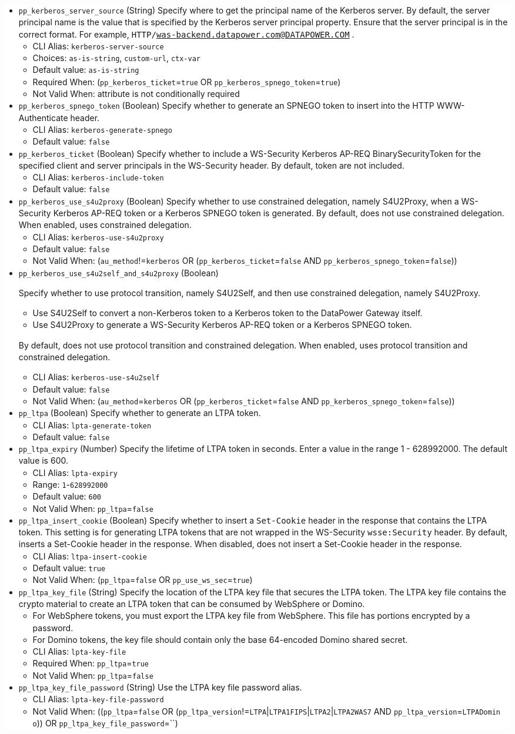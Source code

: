 - `pp_kerberos_server_source` (String) Specify where to get the principal name of the Kerberos server. By default, the server principal name is the value that is specified by the Kerberos server principal property. Ensure that the server principal is in the correct format. For example, <tt>HTTP/was-backend.datapower.com@DATAPOWER.COM</tt> .
  - CLI Alias: `kerberos-server-source`
  - Choices: `as-is-string`, `custom-url`, `ctx-var`
  - Default value: `as-is-string`
  - Required When: (`pp_kerberos_ticket`=`true` OR `pp_kerberos_spnego_token`=`true`)
  - Not Valid When: attribute is not conditionally required
- `pp_kerberos_spnego_token` (Boolean) Specify whether to generate an SPNEGO token to insert into the HTTP WWW-Authenticate header.
  - CLI Alias: `kerberos-generate-spnego`
  - Default value: `false`
- `pp_kerberos_ticket` (Boolean) Specify whether to include a WS-Security Kerberos AP-REQ BinarySecurityToken for the specified client and server principals in the WS-Security header. By default, token are not included.
  - CLI Alias: `kerberos-include-token`
  - Default value: `false`
- `pp_kerberos_use_s4u2proxy` (Boolean) Specify whether to use constrained delegation, namely S4U2Proxy, when a WS-Security Kerberos AP-REQ token or a Kerberos SPNEGO token is generated. By default, does not use constrained delegation. When enabled, uses constrained delegation.
  - CLI Alias: `kerberos-use-s4u2proxy`
  - Default value: `false`
  - Not Valid When: (`au_method`!=`kerberos` OR (`pp_kerberos_ticket`=`false` AND `pp_kerberos_spnego_token`=`false`))
- `pp_kerberos_use_s4u2self_and_s4u2proxy` (Boolean) <p>Specify whether to use protocol transition, namely S4U2Self, and then use constrained delegation, namely S4U2Proxy.</p><ul><li>Use S4U2Self to convert a non-Kerberos token to a Kerberos token to the DataPower Gateway itself.</li><li>Use S4U2Proxy to generate a WS-Security Kerberos AP-REQ token or a Kerberos SPNEGO token.</li></ul><p>By default, does not use protocol transition and constrained delegation. When enabled, uses protocol transition and constrained delegation.</p>
  - CLI Alias: `kerberos-use-s4u2self`
  - Default value: `false`
  - Not Valid When: (`au_method`=`kerberos` OR (`pp_kerberos_ticket`=`false` AND `pp_kerberos_spnego_token`=`false`))
- `pp_ltpa` (Boolean) Specify whether to generate an LTPA token.
  - CLI Alias: `lpta-generate-token`
  - Default value: `false`
- `pp_ltpa_expiry` (Number) Specify the lifetime of LTPA token in seconds. Enter a value in the range 1 - 628992000. The default value is 600.
  - CLI Alias: `lpta-expiry`
  - Range: `1`-`628992000`
  - Default value: `600`
  - Not Valid When: `pp_ltpa`=`false`
- `pp_ltpa_insert_cookie` (Boolean) Specify whether to insert a <tt>Set-Cookie</tt> header in the response that contains the LTPA token. This setting is for generating LTPA tokens that are not wrapped in the WS-Security <tt>wsse:Security</tt> header. By default, inserts a Set-Cookie header in the response. When disabled, does not insert a Set-Cookie header in the response.
  - CLI Alias: `ltpa-insert-cookie`
  - Default value: `true`
  - Not Valid When: (`pp_ltpa`=`false` OR `pp_use_ws_sec`=`true`)
- `pp_ltpa_key_file` (String) Specify the location of the LTPA key file that secures the LTPA token. The LTPA key file contains the crypto material to create an LTPA token that can be consumed by WebSphere or Domino. <ul><li>For WebSphere tokens, you must export the LTPA key file from WebSphere. This file has portions encrypted by a password.</li><li>For Domino tokens, the key file should contain only the base 64-encoded Domino shared secret.</li></ul>
  - CLI Alias: `lpta-key-file`
  - Required When: `pp_ltpa`=`true`
  - Not Valid When: `pp_ltpa`=`false`
- `pp_ltpa_key_file_password` (String) Use the LTPA key file password alias.
  - CLI Alias: `lpta-key-file-password`
  - Not Valid When: ((`pp_ltpa`=`false` OR (`pp_ltpa_version`!=`LTPA`|`LTPA1FIPS`|`LTPA2`|`LTPA2WAS7` AND `pp_ltpa_version`=`LTPADomino`)) OR `pp_ltpa_key_file_password`=``)